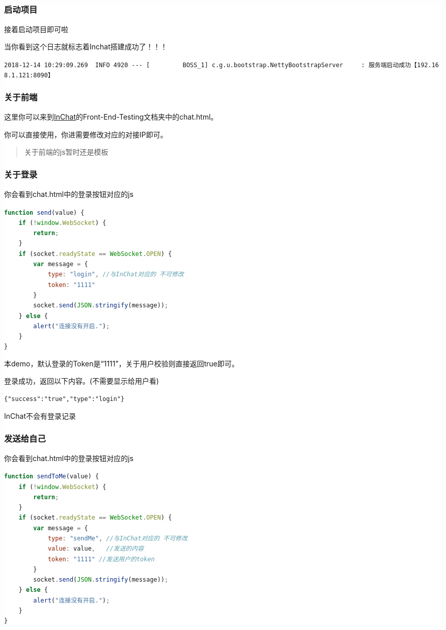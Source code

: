 ### 启动项目

接着启动项目即可啦

当你看到这个日志就标志着Inchat搭建成功了！！！

```
2018-12-14 10:29:09.269  INFO 4920 --- [         BOSS_1] c.g.u.bootstrap.NettyBootstrapServer     : 服务端启动成功【192.168.1.121:8090】
```

### 关于前端

这里你可以来到[InChat](https://github.com/UncleCatMySelf/InChat)的Front-End-Testing文档夹中的chat.html。

你可以直接使用，你进需要修改对应的对接IP即可。

> 关于前端的js暂时还是模板

### 关于登录

你会看到chat.html中的登录按钮对应的js

```js
function send(value) {
    if (!window.WebSocket) {
        return;
    }
    if (socket.readyState == WebSocket.OPEN) {
        var message = {
            type: "login", //与InChat对应的 不可修改
            token: "1111"
        }
        socket.send(JSON.stringify(message));
    } else {
        alert("连接没有开启.");
    }
}
```

本demo，默认登录的Token是“1111”，关于用户校验则直接返回true即可。

登录成功，返回以下内容。(不需要显示给用户看)

```
{"success":"true","type":"login"}
```

InChat不会有登录记录

### 发送给自己

你会看到chat.html中的登录按钮对应的js

```js
function sendToMe(value) {
    if (!window.WebSocket) {
        return;
    }
    if (socket.readyState == WebSocket.OPEN) {
        var message = {
            type: "sendMe", //与InChat对应的 不可修改
            value: value,   //发送的内容
            token: "1111" //发送用户的token
        }
        socket.send(JSON.stringify(message));
    } else {
        alert("连接没有开启.");
    }
}
```